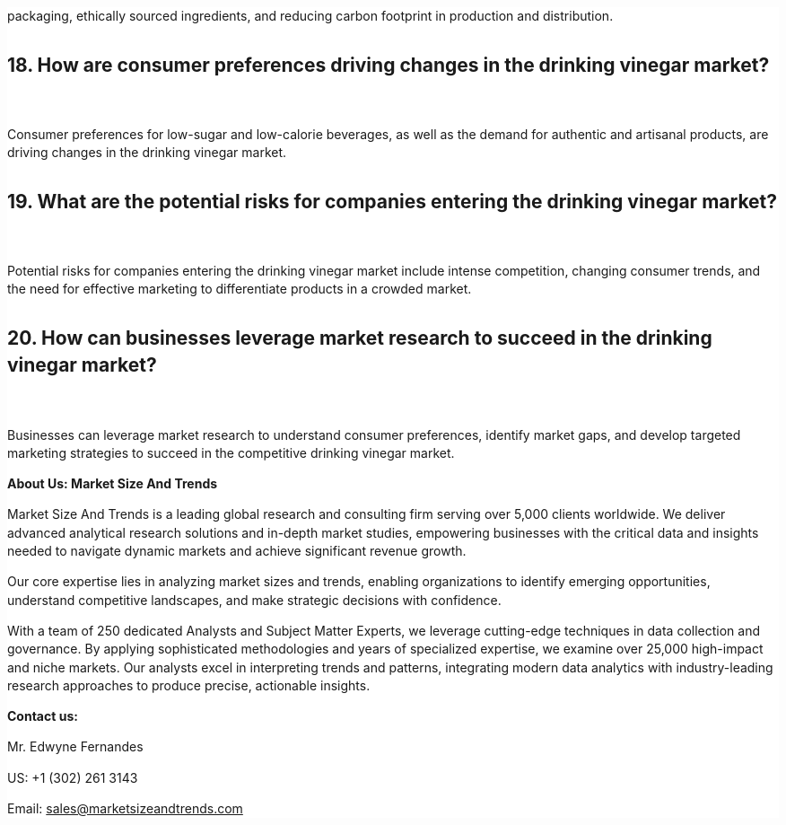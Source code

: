 packaging, ethically sourced ingredients, and reducing carbon footprint in production and distribution.</p><h2>18. How are consumer preferences driving changes in the drinking vinegar market?</h2><p>&nbsp;</p><p>Consumer preferences for low-sugar and low-calorie beverages, as well as the demand for authentic and artisanal products, are driving changes in the drinking vinegar market.</p><h2>19. What are the potential risks for companies entering the drinking vinegar market?</h2><p>&nbsp;</p><p>Potential risks for companies entering the drinking vinegar market include intense competition, changing consumer trends, and the need for effective marketing to differentiate products in a crowded market.</p><h2>20. How can businesses leverage market research to succeed in the drinking vinegar market?</h2><p>&nbsp;</p><p>Businesses can leverage market research to understand consumer preferences, identify market gaps, and develop targeted marketing strategies to succeed in the competitive drinking vinegar market.</p></body></html></p><p><strong>About Us:&nbsp;Market Size And Trends</strong></p><p>Market Size And Trends&nbsp;is a leading global research and consulting firm serving over 5,000 clients worldwide. We deliver advanced analytical research solutions and in-depth market studies, empowering businesses with the critical data and insights needed to navigate dynamic markets and achieve significant revenue growth.</p><p>Our core expertise lies in analyzing market sizes and trends, enabling organizations to identify emerging opportunities, understand competitive landscapes, and make strategic decisions with confidence.</p><p>With a team of 250 dedicated Analysts and Subject Matter Experts, we leverage cutting-edge techniques in data collection and governance. By applying sophisticated methodologies and years of specialized expertise, we examine over 25,000 high-impact and niche markets. Our analysts excel in interpreting trends and patterns, integrating modern data analytics with industry-leading research approaches to produce precise, actionable insights.</p><p><strong>Contact us:</strong></p><p>Mr. Edwyne Fernandes</p><p>US: +1 (302) 261 3143</p><p>Email: <a href="mailto:sales@marketsizeandtrends.com">sales@marketsizeandtrends.com</a>&nbsp;</p>
